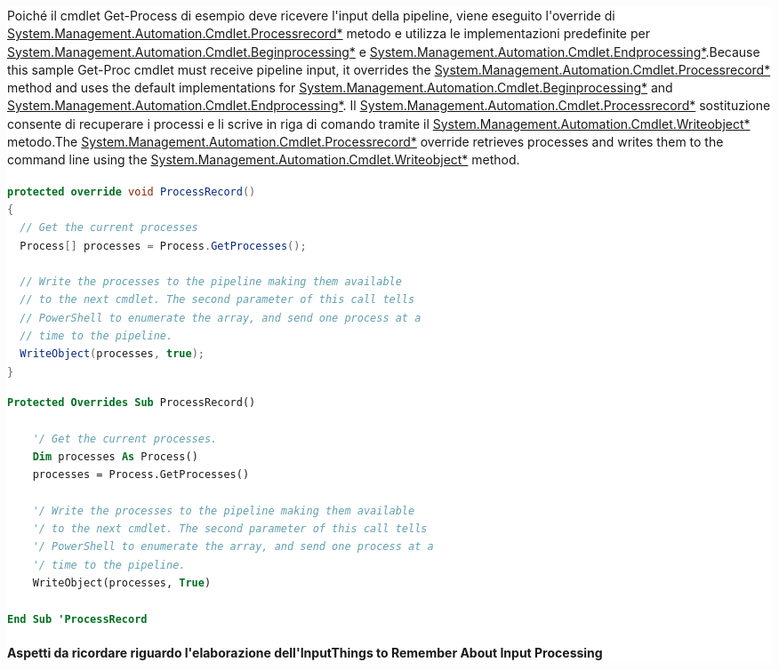 <span data-ttu-id="8ce9b-153">Poiché il cmdlet Get-Process di esempio deve ricevere l'input della pipeline, viene eseguito l'override di [System.Management.Automation.Cmdlet.Processrecord\*](/dotnet/api/System.Management.Automation.Cmdlet.ProcessRecord) metodo e utilizza le implementazioni predefinite per [ System.Management.Automation.Cmdlet.Beginprocessing\*](/dotnet/api/System.Management.Automation.Cmdlet.BeginProcessing) e [System.Management.Automation.Cmdlet.Endprocessing\*](/dotnet/api/System.Management.Automation.Cmdlet.EndProcessing).</span><span class="sxs-lookup"><span data-stu-id="8ce9b-153">Because this sample Get-Proc cmdlet must receive pipeline input, it overrides the [System.Management.Automation.Cmdlet.Processrecord\*](/dotnet/api/System.Management.Automation.Cmdlet.ProcessRecord) method and uses the default implementations for [System.Management.Automation.Cmdlet.Beginprocessing\*](/dotnet/api/System.Management.Automation.Cmdlet.BeginProcessing) and [System.Management.Automation.Cmdlet.Endprocessing\*](/dotnet/api/System.Management.Automation.Cmdlet.EndProcessing).</span></span> <span data-ttu-id="8ce9b-154">Il [System.Management.Automation.Cmdlet.Processrecord\*](/dotnet/api/System.Management.Automation.Cmdlet.ProcessRecord) sostituzione consente di recuperare i processi e li scrive in riga di comando tramite il [System.Management.Automation.Cmdlet.Writeobject\*](/dotnet/api/System.Management.Automation.Cmdlet.WriteObject) metodo.</span><span class="sxs-lookup"><span data-stu-id="8ce9b-154">The [System.Management.Automation.Cmdlet.Processrecord\*](/dotnet/api/System.Management.Automation.Cmdlet.ProcessRecord) override retrieves processes and writes them to the command line using the [System.Management.Automation.Cmdlet.Writeobject\*](/dotnet/api/System.Management.Automation.Cmdlet.WriteObject) method.</span></span>

```csharp
protected override void ProcessRecord()
{
  // Get the current processes
  Process[] processes = Process.GetProcesses();

  // Write the processes to the pipeline making them available
  // to the next cmdlet. The second parameter of this call tells
  // PowerShell to enumerate the array, and send one process at a
  // time to the pipeline.
  WriteObject(processes, true);
}
```

```vb
Protected Overrides Sub ProcessRecord()

    '/ Get the current processes.
    Dim processes As Process()
    processes = Process.GetProcesses()

    '/ Write the processes to the pipeline making them available
    '/ to the next cmdlet. The second parameter of this call tells
    '/ PowerShell to enumerate the array, and send one process at a
    '/ time to the pipeline.
    WriteObject(processes, True)

End Sub 'ProcessRecord
```

#### <a name="things-to-remember-about-input-processing"></a><span data-ttu-id="8ce9b-155">Aspetti da ricordare riguardo l'elaborazione dell'Input</span><span class="sxs-lookup"><span data-stu-id="8ce9b-155">Things to Remember About Input Processing</span></span>
